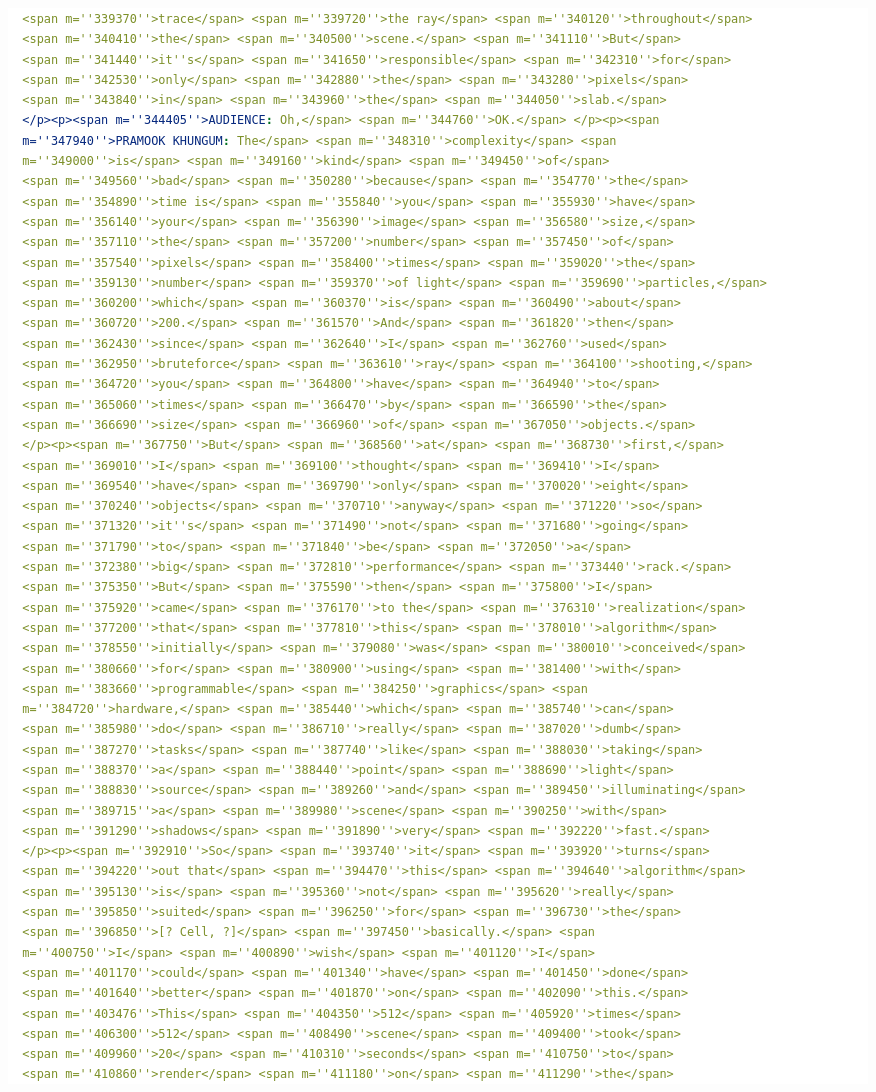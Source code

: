 ```yaml
  <span m=''339370''>trace</span> <span m=''339720''>the ray</span> <span m=''340120''>throughout</span>
  <span m=''340410''>the</span> <span m=''340500''>scene.</span> <span m=''341110''>But</span>
  <span m=''341440''>it''s</span> <span m=''341650''>responsible</span> <span m=''342310''>for</span>
  <span m=''342530''>only</span> <span m=''342880''>the</span> <span m=''343280''>pixels</span>
  <span m=''343840''>in</span> <span m=''343960''>the</span> <span m=''344050''>slab.</span>
  </p><p><span m=''344405''>AUDIENCE: Oh,</span> <span m=''344760''>OK.</span> </p><p><span
  m=''347940''>PRAMOOK KHUNGUM: The</span> <span m=''348310''>complexity</span> <span
  m=''349000''>is</span> <span m=''349160''>kind</span> <span m=''349450''>of</span>
  <span m=''349560''>bad</span> <span m=''350280''>because</span> <span m=''354770''>the</span>
  <span m=''354890''>time is</span> <span m=''355840''>you</span> <span m=''355930''>have</span>
  <span m=''356140''>your</span> <span m=''356390''>image</span> <span m=''356580''>size,</span>
  <span m=''357110''>the</span> <span m=''357200''>number</span> <span m=''357450''>of</span>
  <span m=''357540''>pixels</span> <span m=''358400''>times</span> <span m=''359020''>the</span>
  <span m=''359130''>number</span> <span m=''359370''>of light</span> <span m=''359690''>particles,</span>
  <span m=''360200''>which</span> <span m=''360370''>is</span> <span m=''360490''>about</span>
  <span m=''360720''>200.</span> <span m=''361570''>And</span> <span m=''361820''>then</span>
  <span m=''362430''>since</span> <span m=''362640''>I</span> <span m=''362760''>used</span>
  <span m=''362950''>bruteforce</span> <span m=''363610''>ray</span> <span m=''364100''>shooting,</span>
  <span m=''364720''>you</span> <span m=''364800''>have</span> <span m=''364940''>to</span>
  <span m=''365060''>times</span> <span m=''366470''>by</span> <span m=''366590''>the</span>
  <span m=''366690''>size</span> <span m=''366960''>of</span> <span m=''367050''>objects.</span>
  </p><p><span m=''367750''>But</span> <span m=''368560''>at</span> <span m=''368730''>first,</span>
  <span m=''369010''>I</span> <span m=''369100''>thought</span> <span m=''369410''>I</span>
  <span m=''369540''>have</span> <span m=''369790''>only</span> <span m=''370020''>eight</span>
  <span m=''370240''>objects</span> <span m=''370710''>anyway</span> <span m=''371220''>so</span>
  <span m=''371320''>it''s</span> <span m=''371490''>not</span> <span m=''371680''>going</span>
  <span m=''371790''>to</span> <span m=''371840''>be</span> <span m=''372050''>a</span>
  <span m=''372380''>big</span> <span m=''372810''>performance</span> <span m=''373440''>rack.</span>
  <span m=''375350''>But</span> <span m=''375590''>then</span> <span m=''375800''>I</span>
  <span m=''375920''>came</span> <span m=''376170''>to the</span> <span m=''376310''>realization</span>
  <span m=''377200''>that</span> <span m=''377810''>this</span> <span m=''378010''>algorithm</span>
  <span m=''378550''>initially</span> <span m=''379080''>was</span> <span m=''380010''>conceived</span>
  <span m=''380660''>for</span> <span m=''380900''>using</span> <span m=''381400''>with</span>
  <span m=''383660''>programmable</span> <span m=''384250''>graphics</span> <span
  m=''384720''>hardware,</span> <span m=''385440''>which</span> <span m=''385740''>can</span>
  <span m=''385980''>do</span> <span m=''386710''>really</span> <span m=''387020''>dumb</span>
  <span m=''387270''>tasks</span> <span m=''387740''>like</span> <span m=''388030''>taking</span>
  <span m=''388370''>a</span> <span m=''388440''>point</span> <span m=''388690''>light</span>
  <span m=''388830''>source</span> <span m=''389260''>and</span> <span m=''389450''>illuminating</span>
  <span m=''389715''>a</span> <span m=''389980''>scene</span> <span m=''390250''>with</span>
  <span m=''391290''>shadows</span> <span m=''391890''>very</span> <span m=''392220''>fast.</span>
  </p><p><span m=''392910''>So</span> <span m=''393740''>it</span> <span m=''393920''>turns</span>
  <span m=''394220''>out that</span> <span m=''394470''>this</span> <span m=''394640''>algorithm</span>
  <span m=''395130''>is</span> <span m=''395360''>not</span> <span m=''395620''>really</span>
  <span m=''395850''>suited</span> <span m=''396250''>for</span> <span m=''396730''>the</span>
  <span m=''396850''>[? Cell, ?]</span> <span m=''397450''>basically.</span> <span
  m=''400750''>I</span> <span m=''400890''>wish</span> <span m=''401120''>I</span>
  <span m=''401170''>could</span> <span m=''401340''>have</span> <span m=''401450''>done</span>
  <span m=''401640''>better</span> <span m=''401870''>on</span> <span m=''402090''>this.</span>
  <span m=''403476''>This</span> <span m=''404350''>512</span> <span m=''405920''>times</span>
  <span m=''406300''>512</span> <span m=''408490''>scene</span> <span m=''409400''>took</span>
  <span m=''409960''>20</span> <span m=''410310''>seconds</span> <span m=''410750''>to</span>
  <span m=''410860''>render</span> <span m=''411180''>on</span> <span m=''411290''>the</span>
```